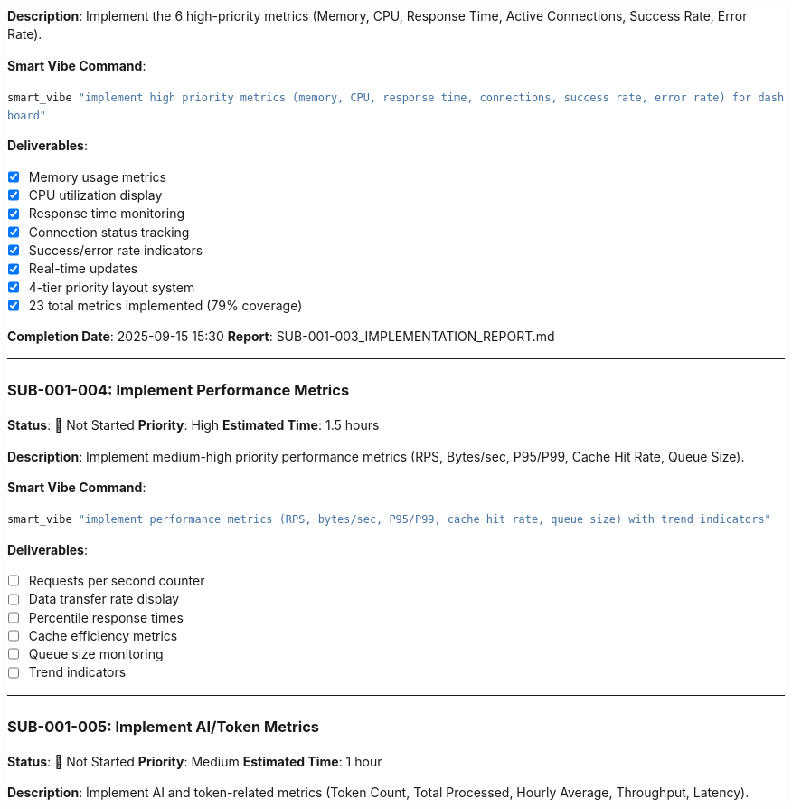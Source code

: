 **Description**: Implement the 6 high-priority metrics (Memory, CPU, Response Time, Active Connections, Success Rate, Error Rate).

**Smart Vibe Command**:
```bash
smart_vibe "implement high priority metrics (memory, CPU, response time, connections, success rate, error rate) for dashboard"
```

**Deliverables**:
- [x] Memory usage metrics
- [x] CPU utilization display
- [x] Response time monitoring
- [x] Connection status tracking
- [x] Success/error rate indicators
- [x] Real-time updates
- [x] 4-tier priority layout system
- [x] 23 total metrics implemented (79% coverage)

**Completion Date**: 2025-09-15 15:30
**Report**: SUB-001-003_IMPLEMENTATION_REPORT.md

---

### SUB-001-004: Implement Performance Metrics
**Status**: 🔴 Not Started
**Priority**: High
**Estimated Time**: 1.5 hours

**Description**: Implement medium-high priority performance metrics (RPS, Bytes/sec, P95/P99, Cache Hit Rate, Queue Size).

**Smart Vibe Command**:
```bash
smart_vibe "implement performance metrics (RPS, bytes/sec, P95/P99, cache hit rate, queue size) with trend indicators"
```

**Deliverables**:
- [ ] Requests per second counter
- [ ] Data transfer rate display
- [ ] Percentile response times
- [ ] Cache efficiency metrics
- [ ] Queue size monitoring
- [ ] Trend indicators

---

### SUB-001-005: Implement AI/Token Metrics
**Status**: 🔴 Not Started
**Priority**: Medium
**Estimated Time**: 1 hour

**Description**: Implement AI and token-related metrics (Token Count, Total Processed, Hourly Average, Throughput, Latency).

